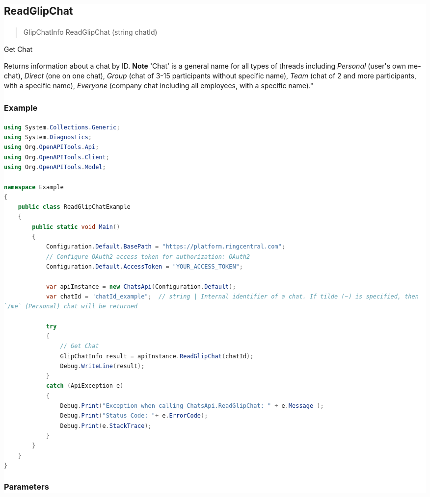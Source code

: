 
## ReadGlipChat

> GlipChatInfo ReadGlipChat (string chatId)

Get Chat

Returns information about a chat by ID. **Note** 'Chat' is a general name for all types of threads including *Personal* (user's own me-chat), *Direct* (one on one chat), *Group* (chat of 3-15 participants without specific name), *Team* (chat of 2 and more participants, with a specific name), *Everyone* (company chat including all employees, with a specific name).\"

### Example

```csharp
using System.Collections.Generic;
using System.Diagnostics;
using Org.OpenAPITools.Api;
using Org.OpenAPITools.Client;
using Org.OpenAPITools.Model;

namespace Example
{
    public class ReadGlipChatExample
    {
        public static void Main()
        {
            Configuration.Default.BasePath = "https://platform.ringcentral.com";
            // Configure OAuth2 access token for authorization: OAuth2
            Configuration.Default.AccessToken = "YOUR_ACCESS_TOKEN";

            var apiInstance = new ChatsApi(Configuration.Default);
            var chatId = "chatId_example";  // string | Internal identifier of a chat. If tilde (~) is specified, then `/me` (Personal) chat will be returned

            try
            {
                // Get Chat
                GlipChatInfo result = apiInstance.ReadGlipChat(chatId);
                Debug.WriteLine(result);
            }
            catch (ApiException e)
            {
                Debug.Print("Exception when calling ChatsApi.ReadGlipChat: " + e.Message );
                Debug.Print("Status Code: "+ e.ErrorCode);
                Debug.Print(e.StackTrace);
            }
        }
    }
}
```

### Parameters
